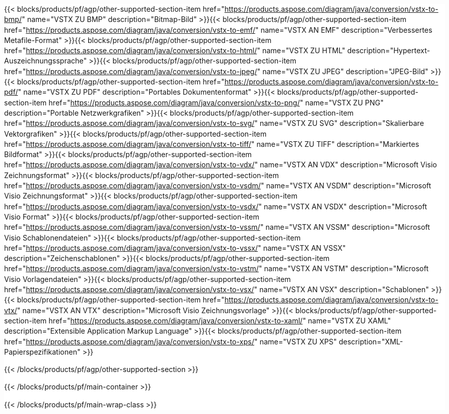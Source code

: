 {{< blocks/products/pf/agp/other-supported-section-item href="https://products.aspose.com/diagram/java/conversion/vstx-to-bmp/" name="VSTX ZU BMP" description="Bitmap-Bild" >}}{{< blocks/products/pf/agp/other-supported-section-item href="https://products.aspose.com/diagram/java/conversion/vstx-to-emf/" name="VSTX AN EMF" description="Verbessertes Metafile-Format" >}}{{< blocks/products/pf/agp/other-supported-section-item href="https://products.aspose.com/diagram/java/conversion/vstx-to-html/" name="VSTX ZU HTML" description="Hypertext-Auszeichnungssprache" >}}{{< blocks/products/pf/agp/other-supported-section-item href="https://products.aspose.com/diagram/java/conversion/vstx-to-jpeg/" name="VSTX ZU JPEG" description="JPEG-Bild" >}}{{< blocks/products/pf/agp/other-supported-section-item href="https://products.aspose.com/diagram/java/conversion/vstx-to-pdf/" name="VSTX ZU PDF" description="Portables Dokumentenformat" >}}{{< blocks/products/pf/agp/other-supported-section-item href="https://products.aspose.com/diagram/java/conversion/vstx-to-png/" name="VSTX ZU PNG" description="Portable Netzwerkgrafiken" >}}{{< blocks/products/pf/agp/other-supported-section-item href="https://products.aspose.com/diagram/java/conversion/vstx-to-svg/" name="VSTX ZU SVG" description="Skalierbare Vektorgrafiken" >}}{{< blocks/products/pf/agp/other-supported-section-item href="https://products.aspose.com/diagram/java/conversion/vstx-to-tiff/" name="VSTX ZU TIFF" description="Markiertes Bildformat" >}}{{< blocks/products/pf/agp/other-supported-section-item href="https://products.aspose.com/diagram/java/conversion/vstx-to-vdx/" name="VSTX AN VDX" description="Microsoft Visio Zeichnungsformat" >}}{{< blocks/products/pf/agp/other-supported-section-item href="https://products.aspose.com/diagram/java/conversion/vstx-to-vsdm/" name="VSTX AN VSDM" description="Microsoft Visio Zeichnungsformat" >}}{{< blocks/products/pf/agp/other-supported-section-item href="https://products.aspose.com/diagram/java/conversion/vstx-to-vsdx/" name="VSTX AN VSDX" description="Microsoft Visio Format" >}}{{< blocks/products/pf/agp/other-supported-section-item href="https://products.aspose.com/diagram/java/conversion/vstx-to-vssm/" name="VSTX AN VSSM" description="Microsoft Visio Schablonendateien" >}}{{< blocks/products/pf/agp/other-supported-section-item href="https://products.aspose.com/diagram/java/conversion/vstx-to-vssx/" name="VSTX AN VSSX" description="Zeichenschablonen" >}}{{< blocks/products/pf/agp/other-supported-section-item href="https://products.aspose.com/diagram/java/conversion/vstx-to-vstm/" name="VSTX AN VSTM" description="Microsoft Visio Vorlagendateien" >}}{{< blocks/products/pf/agp/other-supported-section-item href="https://products.aspose.com/diagram/java/conversion/vstx-to-vsx/" name="VSTX AN VSX" description="Schablonen" >}}{{< blocks/products/pf/agp/other-supported-section-item href="https://products.aspose.com/diagram/java/conversion/vstx-to-vtx/" name="VSTX AN VTX" description="Microsoft Visio Zeichnungsvorlage" >}}{{< blocks/products/pf/agp/other-supported-section-item href="https://products.aspose.com/diagram/java/conversion/vstx-to-xaml/" name="VSTX ZU XAML" description="Extensible Application Markup Language" >}}{{< blocks/products/pf/agp/other-supported-section-item href="https://products.aspose.com/diagram/java/conversion/vstx-to-xps/" name="VSTX ZU XPS" description="XML-Papierspezifikationen" >}}

{{< /blocks/products/pf/agp/other-supported-section >}}

{{< /blocks/products/pf/main-container >}}
    
{{< /blocks/products/pf/main-wrap-class >}}
